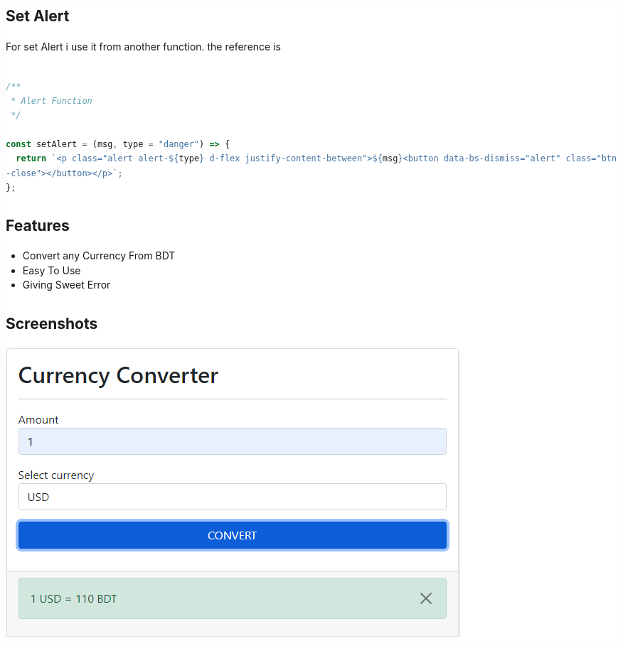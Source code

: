 ```javascript
```


## Set Alert

For set Alert i use it from another function. the reference is


```javascript

/**
 * Alert Function
 */

const setAlert = (msg, type = "danger") => {
  return `<p class="alert alert-${type} d-flex justify-content-between">${msg}<button data-bs-dismiss="alert" class="btn-close"></button></p>`;
};

```
## Features

- Convert any Currency From BDT
- Easy To Use
- Giving Sweet Error


## Screenshots

![App Screenshot](https://github.com/devtanzir/Ashraful-sir-tasks/blob/main/images/currency.PNG)

